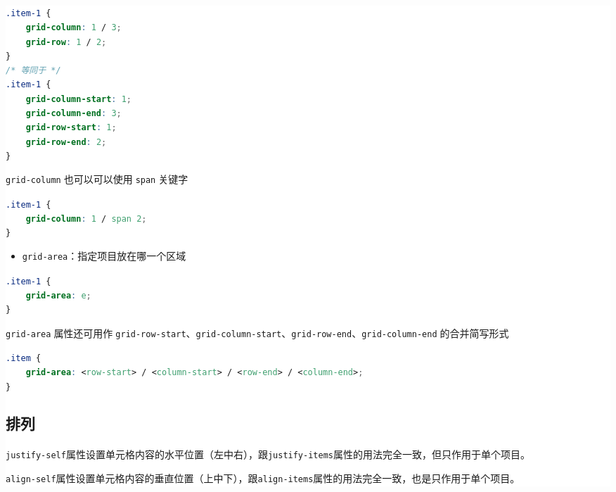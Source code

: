 ```css
.item-1 {
    grid-column: 1 / 3;
    grid-row: 1 / 2;
}
/* 等同于 */
.item-1 {
    grid-column-start: 1;
    grid-column-end: 3;
    grid-row-start: 1;
    grid-row-end: 2;
}
```

`grid-column` 也可以可以使用 `span` 关键字

```css
.item-1 {
    grid-column: 1 / span 2;
}
```

- `grid-area`：指定项目放在哪一个区域

```css
.item-1 {
    grid-area: e;
}
```

`grid-area` 属性还可用作 `grid-row-start`、`grid-column-start`、`grid-row-end`、`grid-column-end` 的合并简写形式

```css
.item {
    grid-area: <row-start> / <column-start> / <row-end> / <column-end>;
}
```

## 排列

`justify-self`属性设置单元格内容的水平位置（左中右），跟`justify-items`属性的用法完全一致，但只作用于单个项目。

`align-self`属性设置单元格内容的垂直位置（上中下），跟`align-items`属性的用法完全一致，也是只作用于单个项目。

